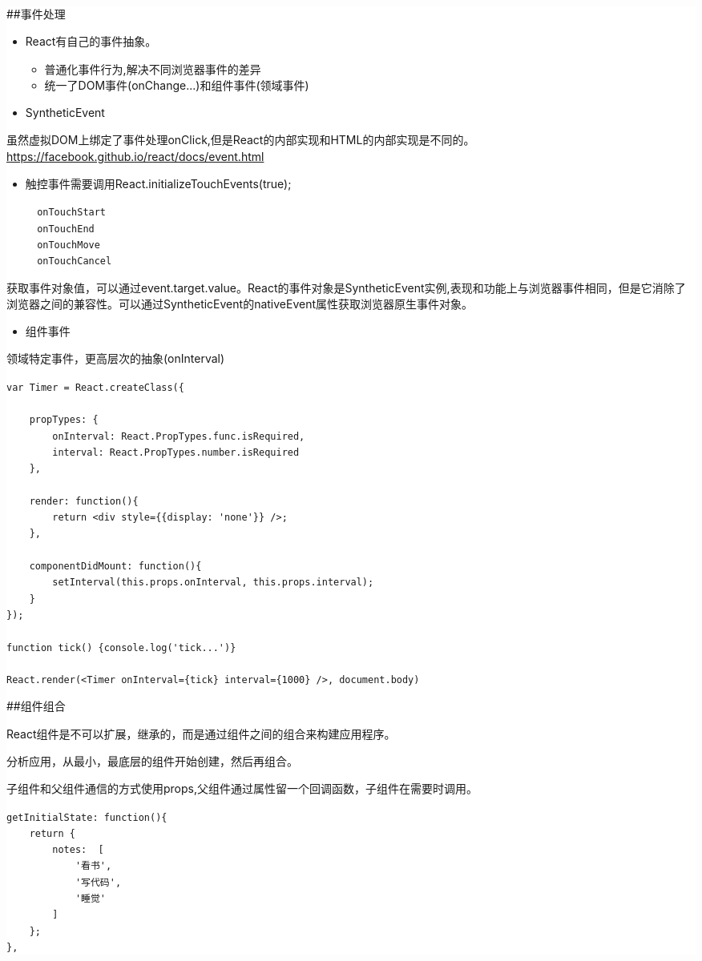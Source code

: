 ##事件处理

- React有自己的事件抽象。

	- 普通化事件行为,解决不同浏览器事件的差异
	- 统一了DOM事件(onChange...)和组件事件(领域事件)

- SyntheticEvent


虽然虚拟DOM上绑定了事件处理onClick,但是React的内部实现和HTML的内部实现是不同的。
https://facebook.github.io/react/docs/event.html

- 触控事件需要调用React.initializeTouchEvents(true);

		onTouchStart
		onTouchEnd
		onTouchMove
		onTouchCancel 


获取事件对象值，可以通过event.target.value。React的事件对象是SyntheticEvent实例,表现和功能上与浏览器事件相同，但是它消除了浏览器之间的兼容性。可以通过SyntheticEvent的nativeEvent属性获取浏览器原生事件对象。

- 组件事件

领域特定事件，更高层次的抽象(onInterval)

	var Timer = React.createClass({
	
		propTypes: {
			onInterval: React.PropTypes.func.isRequired,
			interval: React.PropTypes.number.isRequired
		},
		
		render: function(){
			return <div style={{display: 'none'}} />;
		},
		
		componentDidMount: function(){
			setInterval(this.props.onInterval, this.props.interval);
		}
	});
	
	function tick() {console.log('tick...')}
	
	React.render(<Timer onInterval={tick} interval={1000} />, document.body)


##组件组合

React组件是不可以扩展，继承的，而是通过组件之间的组合来构建应用程序。

分析应用，从最小，最底层的组件开始创建，然后再组合。

子组件和父组件通信的方式使用props,父组件通过属性留一个回调函数，子组件在需要时调用。

	getInitialState: function(){
		return {
			notes:  [
				'看书',
				'写代码',
				'睡觉'
			]
		};
	},
